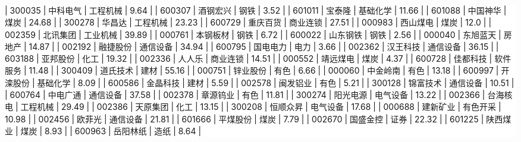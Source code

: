 | 300035 |  中科电气 |  工程机械  |  9.64  |
| 600307 |  酒钢宏兴 |    钢铁    |  3.52  |
| 601011 |   宝泰隆  |  基础化学  | 11.66  |
| 601088 |  中国神华 |    煤炭    | 24.68  |
| 300278 |   华昌达  |  工程机械  | 23.23  |
| 600729 |  重庆百货 |  商业连锁  | 27.51  |
| 000983 |  西山煤电 |    煤炭    |  12.0  |
| 002359 |  北讯集团 |  工业机械  | 39.89  |
| 000761 |  本钢板材 |    钢铁    |  6.72  |
| 600022 |  山东钢铁 |    钢铁    |  2.56  |
| 000040 |  东旭蓝天 |   房地产   | 14.87  |
| 002192 |  融捷股份 |  通信设备  | 34.94  |
| 600795 |  国电电力 |    电力    |  3.66  |
| 002362 |  汉王科技 |  通信设备  | 36.15  |
| 603188 |  亚邦股份 |    化工    | 19.32  |
| 002336 |   人人乐  |  商业连锁  | 14.51  |
| 000552 |  靖远煤电 |    煤炭    |  4.37  |
| 600728 |  佳都科技 |  软件服务  | 11.48  |
| 300409 |  道氏技术 |    建材    | 55.16  |
| 000751 |  锌业股份 |    有色    |  6.66  |
| 000060 |  中金岭南 |    有色    | 13.18  |
| 600997 |  开滦股份 |  基础化学  |  8.09  |
| 600586 |  金晶科技 |    建材    |  5.59  |
| 002578 |  闽发铝业 |    有色    |  5.21  |
| 300128 |  锦富技术 |  通信设备  | 10.51  |
| 600764 |  中电广通 |  通信设备  | 37.58  |
| 002378 |  章源钨业 |    有色    | 11.81  |
| 300274 |  阳光电源 |  电气设备  | 13.22  |
| 002366 |  台海核电 |  工程机械  | 29.49  |
| 002386 |  天原集团 |    化工    | 13.15  |
| 300208 |  恒顺众昇 |  电气设备  | 17.68  |
| 000688 |  建新矿业 |  有色开采  | 10.98  |
| 002456 |   欧菲光  |  通信设备  | 21.81  |
| 601666 |  平煤股份 |    煤炭    |  7.79  |
| 002670 |  国盛金控 |    证券    | 22.32  |
| 601225 |  陕西煤业 |    煤炭    |  8.93  |
| 600963 |  岳阳林纸 |    造纸    |  8.64  |